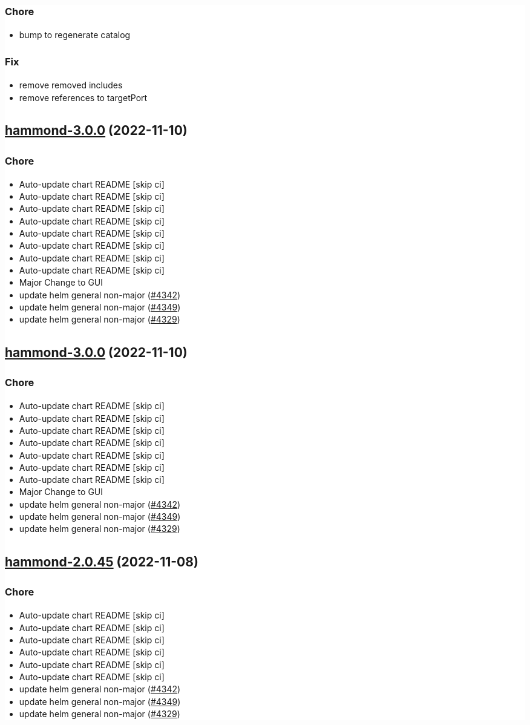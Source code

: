 ### Chore

- bump to regenerate catalog

### Fix

- remove removed includes
- remove references to targetPort

## [hammond-3.0.0](https://github.com/truecharts/charts/compare/hammond-2.0.42...hammond-3.0.0) (2022-11-10)

### Chore

- Auto-update chart README [skip ci]
- Auto-update chart README [skip ci]
- Auto-update chart README [skip ci]
- Auto-update chart README [skip ci]
- Auto-update chart README [skip ci]
- Auto-update chart README [skip ci]
- Auto-update chart README [skip ci]
- Auto-update chart README [skip ci]
- Major Change to GUI
- update helm general non-major ([#4342](https://github.com/truecharts/charts/issues/4342))
- update helm general non-major ([#4349](https://github.com/truecharts/charts/issues/4349))
- update helm general non-major ([#4329](https://github.com/truecharts/charts/issues/4329))

## [hammond-3.0.0](https://github.com/truecharts/charts/compare/hammond-2.0.42...hammond-3.0.0) (2022-11-10)

### Chore

- Auto-update chart README [skip ci]
- Auto-update chart README [skip ci]
- Auto-update chart README [skip ci]
- Auto-update chart README [skip ci]
- Auto-update chart README [skip ci]
- Auto-update chart README [skip ci]
- Auto-update chart README [skip ci]
- Major Change to GUI
- update helm general non-major ([#4342](https://github.com/truecharts/charts/issues/4342))
- update helm general non-major ([#4349](https://github.com/truecharts/charts/issues/4349))
- update helm general non-major ([#4329](https://github.com/truecharts/charts/issues/4329))

## [hammond-2.0.45](https://github.com/truecharts/charts/compare/hammond-2.0.42...hammond-2.0.45) (2022-11-08)

### Chore

- Auto-update chart README [skip ci]
- Auto-update chart README [skip ci]
- Auto-update chart README [skip ci]
- Auto-update chart README [skip ci]
- Auto-update chart README [skip ci]
- Auto-update chart README [skip ci]
- update helm general non-major ([#4342](https://github.com/truecharts/charts/issues/4342))
- update helm general non-major ([#4349](https://github.com/truecharts/charts/issues/4349))
- update helm general non-major ([#4329](https://github.com/truecharts/charts/issues/4329))
